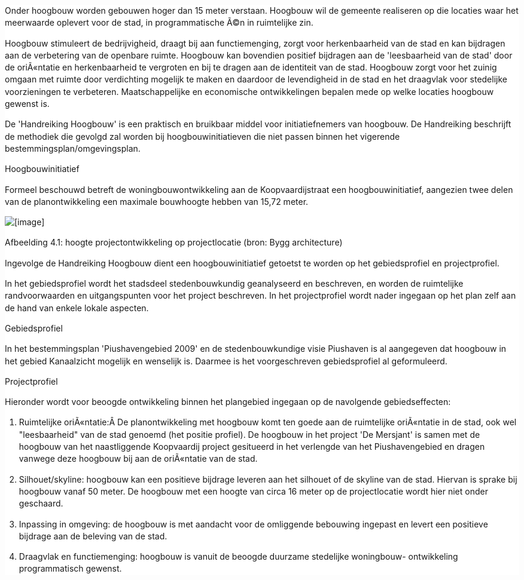 Onder hoogbouw worden gebouwen hoger dan 15 meter verstaan. Hoogbouw wil de gemeente realiseren op die locaties waar het meerwaarde oplevert voor de stad, in programmatische Ã©n in ruimtelijke zin.

Hoogbouw stimuleert de bedrijvigheid, draagt bij aan functiemenging, zorgt voor herkenbaarheid van de stad en kan bijdragen aan de verbetering van de openbare ruimte. Hoogbouw kan bovendien positief bijdragen aan de 'leesbaarheid van de stad' door de oriÃ«ntatie en herkenbaarheid te vergroten en bij te dragen aan de identiteit van de stad. Hoogbouw zorgt voor het zuinig omgaan met ruimte door verdichting mogelijk te maken en daardoor de levendigheid in de stad en het draagvlak voor stedelijke voorzieningen te verbeteren. Maatschappelijke en economische ontwikkelingen bepalen mede op welke locaties hoogbouw gewenst is.

De 'Handreiking Hoogbouw' is een praktisch en bruikbaar middel voor initiatiefnemers van hoogbouw. De Handreiking beschrijft de methodiek die gevolgd zal worden bij hoogbouwinitiatieven die niet passen binnen het vigerende bestemmingsplan/omgevingsplan.

Hoogbouwinitiatief

Formeel beschouwd betreft de woningbouwontwikkeling aan de Koopvaardijstraat een hoogbouwinitiatief, aangezien twee delen van de planontwikkeling een maximale bouwhoogte hebben van 15,72 meter.

![[image]](i_NL.IMRO.0855.BSP2019026-e001_402025.png "i_NL.IMRO.0855.BSP2019026-e001_402025.png")

Afbeelding 4\.1: hoogte projectontwikkeling op projectlocatie (bron: Bygg architecture)

Ingevolge de Handreiking Hoogbouw dient een hoogbouwinitiatief getoetst te worden op het gebiedsprofiel en projectprofiel.

In het gebiedsprofiel wordt het stadsdeel stedenbouwkundig geanalyseerd en beschreven, en worden de ruimtelijke randvoorwaarden en uitgangspunten voor het project beschreven. In het projectprofiel wordt nader ingegaan op het plan zelf aan de hand van enkele lokale aspecten.

Gebiedsprofiel

In het bestemmingsplan 'Piushavengebied 2009' en de stedenbouwkundige visie Piushaven is al aangegeven dat hoogbouw in het gebied Kanaalzicht mogelijk en wenselijk is. Daarmee is het voorgeschreven gebiedsprofiel al geformuleerd.

Projectprofiel

Hieronder wordt voor beoogde ontwikkeling binnen het plangebied ingegaan op de navolgende gebiedseffecten:

1. Ruimtelijke oriÃ«ntatie:Â De planontwikkeling met hoogbouw komt ten goede aan de ruimtelijke oriÃ«ntatie in de stad, ook wel "leesbaarheid" van de stad genoemd (het positie profiel). De hoogbouw in het project 'De Mersjant' is samen met de hoogbouw van het naastliggende Koopvaardij project gesitueerd in het verlengde van het Piushavengebied en dragen vanwege deze hoogbouw bij aan de oriÃ«ntatie van de stad.

2. Silhouet/skyline: hoogbouw kan een positieve bijdrage leveren aan het silhouet of de skyline van de stad. Hiervan is sprake bij hoogbouw vanaf 50 meter. De hoogbouw met een hoogte van circa 16 meter op de projectlocatie wordt hier niet onder geschaard.

3. Inpassing in omgeving: de hoogbouw is met aandacht voor de omliggende bebouwing ingepast en levert een positieve bijdrage aan de beleving van de stad.

4. Draagvlak en functiemenging: hoogbouw is vanuit de beoogde duurzame stedelijke woningbouw\- ontwikkeling programmatisch gewenst.
